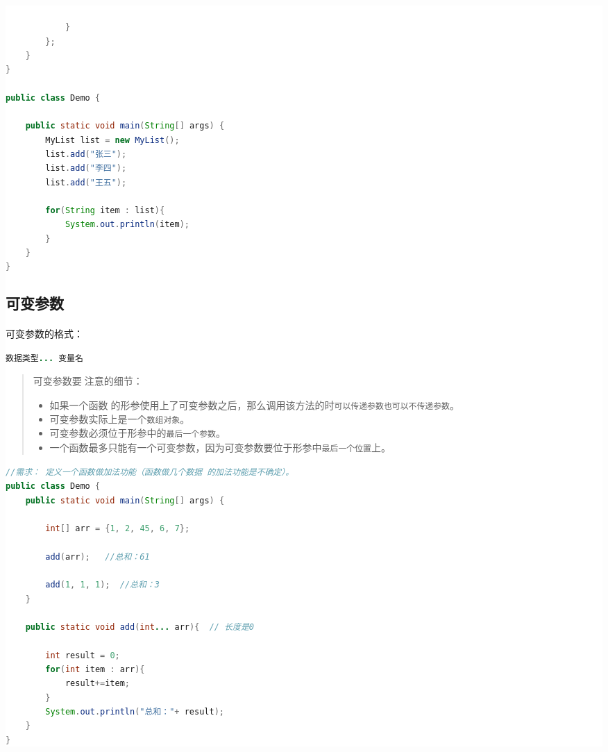 ```java

			}
		};
	}
}

public class Demo {

	public static void main(String[] args) {
		MyList list = new MyList();
		list.add("张三");
		list.add("李四");
		list.add("王五");
		
		for(String item : list){
			System.out.println(item);
		}
	}
}
```



## 可变参数

可变参数的格式：

```java
数据类型... 变量名
```

> 可变参数要 注意的细节：
>
> + 如果一个函数 的形参使用上了可变参数之后，那么调用该方法的时`可以传递参数也可以不传递参数`。
> + 可变参数实际上是一个`数组对象`。
> + 可变参数必须位于形参中的`最后一个参数`。
> + 一个函数最多只能有一个可变参数，因为可变参数要位于形参中`最后一个位置`上。



```java
//需求： 定义一个函数做加法功能（函数做几个数据 的加法功能是不确定）。
public class Demo {
	public static void main(String[] args) {

		int[] arr = {1, 2, 45, 6, 7};

		add(arr);   //总和：61

		add(1, 1, 1);  //总和：3
	}

	public static void add(int... arr){  // 长度是0
		
		int result = 0;
		for(int item : arr){
			result+=item;
		}
		System.out.println("总和："+ result);
	}
}
```
